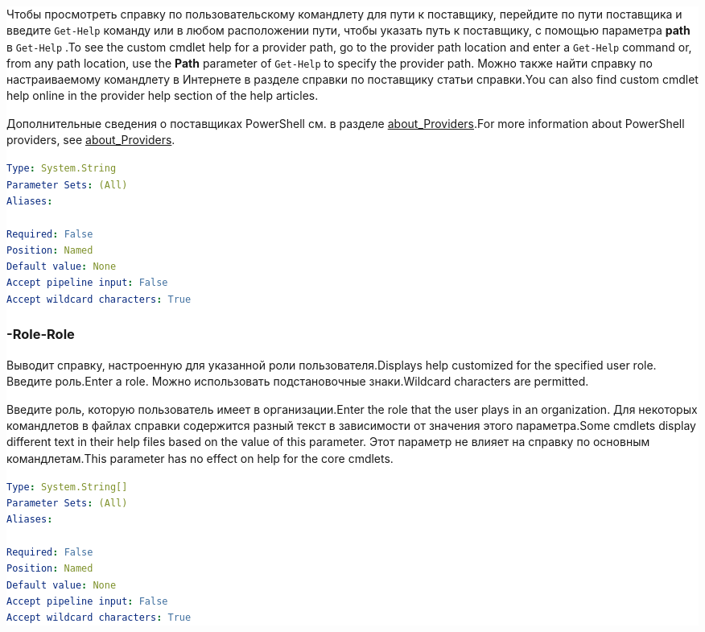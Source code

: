 <span data-ttu-id="17876-269">Чтобы просмотреть справку по пользовательскому командлету для пути к поставщику, перейдите по пути поставщика и введите `Get-Help` команду или в любом расположении пути, чтобы указать путь к поставщику, с помощью параметра **path** в `Get-Help` .</span><span class="sxs-lookup"><span data-stu-id="17876-269">To see the custom cmdlet help for a provider path, go to the provider path location and enter a `Get-Help` command or, from any path location, use the **Path** parameter of `Get-Help` to specify the provider path.</span></span> <span data-ttu-id="17876-270">Можно также найти справку по настраиваемому командлету в Интернете в разделе справки по поставщику статьи справки.</span><span class="sxs-lookup"><span data-stu-id="17876-270">You can also find custom cmdlet help online in the provider help section of the help articles.</span></span>

<span data-ttu-id="17876-271">Дополнительные сведения о поставщиках PowerShell см. в разделе [about_Providers](./About/about_Providers.md).</span><span class="sxs-lookup"><span data-stu-id="17876-271">For more information about PowerShell providers, see [about_Providers](./About/about_Providers.md).</span></span>

```yaml
Type: System.String
Parameter Sets: (All)
Aliases:

Required: False
Position: Named
Default value: None
Accept pipeline input: False
Accept wildcard characters: True
```

### <span data-ttu-id="17876-272">-Role</span><span class="sxs-lookup"><span data-stu-id="17876-272">-Role</span></span>

<span data-ttu-id="17876-273">Выводит справку, настроенную для указанной роли пользователя.</span><span class="sxs-lookup"><span data-stu-id="17876-273">Displays help customized for the specified user role.</span></span> <span data-ttu-id="17876-274">Введите роль.</span><span class="sxs-lookup"><span data-stu-id="17876-274">Enter a role.</span></span> <span data-ttu-id="17876-275">Можно использовать подстановочные знаки.</span><span class="sxs-lookup"><span data-stu-id="17876-275">Wildcard characters are permitted.</span></span>

<span data-ttu-id="17876-276">Введите роль, которую пользователь имеет в организации.</span><span class="sxs-lookup"><span data-stu-id="17876-276">Enter the role that the user plays in an organization.</span></span> <span data-ttu-id="17876-277">Для некоторых командлетов в файлах справки содержится разный текст в зависимости от значения этого параметра.</span><span class="sxs-lookup"><span data-stu-id="17876-277">Some cmdlets display different text in their help files based on the value of this parameter.</span></span> <span data-ttu-id="17876-278">Этот параметр не влияет на справку по основным командлетам.</span><span class="sxs-lookup"><span data-stu-id="17876-278">This parameter has no effect on help for the core cmdlets.</span></span>

```yaml
Type: System.String[]
Parameter Sets: (All)
Aliases:

Required: False
Position: Named
Default value: None
Accept pipeline input: False
Accept wildcard characters: True
```
